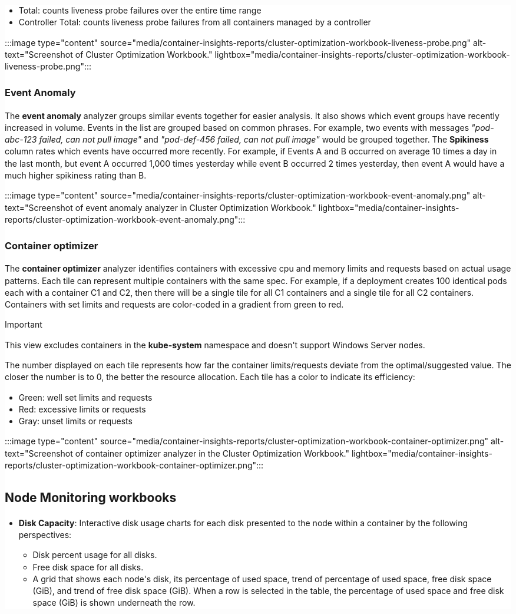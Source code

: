 - Total: counts liveness probe failures over the entire time range
- Controller Total: counts liveness probe failures from all containers managed by a controller

:::image type="content" source="media/container-insights-reports/cluster-optimization-workbook-liveness-probe.png" alt-text="Screenshot of Cluster Optimization Workbook." lightbox="media/container-insights-reports/cluster-optimization-workbook-liveness-probe.png":::

### Event Anomaly
The **event anomaly** analyzer groups similar events together for easier analysis. It also shows which event groups have recently increased in volume. Events in the list are grouped based on common phrases. For example, two events with messages *"pod-abc-123 failed, can not pull image"* and *"pod-def-456 failed, can not pull image"* would be grouped together. The **Spikiness** column rates which events have occurred more recently. For example, if Events A and B occurred on average 10 times a day in the last month, but event A occurred 1,000 times yesterday while event B occurred 2 times yesterday, then event A would have a much higher spikiness rating than B.

:::image type="content" source="media/container-insights-reports/cluster-optimization-workbook-event-anomaly.png" alt-text="Screenshot of event anomaly analyzer in Cluster Optimization Workbook." lightbox="media/container-insights-reports/cluster-optimization-workbook-event-anomaly.png":::

### Container optimizer
The **container optimizer** analyzer identifies containers with excessive cpu and memory limits and requests based on actual usage patterns. Each tile can represent multiple containers with the same spec. For example, if a deployment creates 100 identical pods each with a container C1 and C2, then there will be a single tile for all C1 containers and a single tile for all C2 containers. Containers with set limits and requests are color-coded in a gradient from green to red. 

> [!IMPORTANT]
> This view excludes containers in the **kube-system** namespace and doesn't support Windows Server nodes.
>

The number displayed on each tile represents how far the container limits/requests deviate from the optimal/suggested value. The closer the number is to 0, the better the resource allocation. Each tile has a color to indicate its efficiency:

- Green: well set limits and requests
- Red: excessive limits or requests
- Gray: unset limits or requests


:::image type="content" source="media/container-insights-reports/cluster-optimization-workbook-container-optimizer.png" alt-text="Screenshot of container optimizer analyzer in the Cluster Optimization Workbook." lightbox="media/container-insights-reports/cluster-optimization-workbook-container-optimizer.png":::


## Node Monitoring workbooks

- **Disk Capacity**: Interactive disk usage charts for each disk presented to the node within a container by the following perspectives:

    - Disk percent usage for all disks.
    - Free disk space for all disks.
    - A grid that shows each node's disk, its percentage of used space, trend of percentage of used space, free disk space (GiB), and trend of free disk space (GiB). When a row is selected in the table, the percentage of used space and free disk space (GiB) is shown underneath the row.
